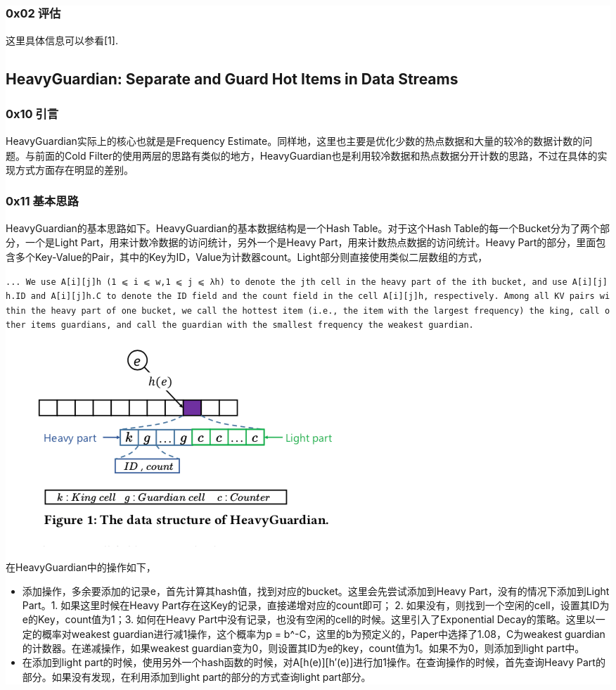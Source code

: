 ### 0x02 评估

  这里具体信息可以参看[1].

## HeavyGuardian: Separate and Guard Hot Items in Data Streams

### 0x10 引言

  HeavyGuardian实际上的核心也就是是Frequency Estimate。同样地，这里也主要是优化少数的热点数据和大量的较冷的数据计数的问题。与前面的Cold Filter的使用两层的思路有类似的地方，HeavyGuardian也是利用较冷数据和热点数据分开计数的思路，不过在具体的实现方式方面存在明显的差别。

### 0x11 基本思路

HeavyGuardian的基本思路如下。HeavyGuardian的基本数据结构是一个Hash Table。对于这个Hash Table的每一个Bucket分为了两个部分，一个是Light Part，用来计数冷数据的访问统计，另外一个是Heavy Part，用来计数热点数据的访问统计。Heavy Part的部分，里面包含多个Key-Value的Pair，其中的Key为ID，Value为计数器count。Light部分则直接使用类似二层数组的方式，

```
... We use A[i][j]h (1 ⩽ i ⩽ w,1 ⩽ j ⩽ λh) to denote the jth cell in the heavy part of the ith bucket, and use A[i][j]h.ID and A[i][j]h.C to denote the ID field and the count field in the cell A[i][j]h, respectively. Among all KV pairs within the heavy part of one bucket, we call the hottest item (i.e., the item with the largest frequency) the king, call other items guardians, and call the guardian with the smallest frequency the weakest guardian.
```

![heavyg-arch](/assets/images/heavyg-arch.png)

  在HeavyGuardian中的操作如下，

* 添加操作，多余要添加的记录e，首先计算其hash值，找到对应的bucket。这里会先尝试添加到Heavy Part，没有的情况下添加到Light Part。1. 如果这里时候在Heavy Part存在这Key的记录，直接递增对应的count即可； 2. 如果没有，则找到一个空闲的cell，设置其ID为e的Key，count值为1；3. 如何在Heavy Part中没有记录，也没有空闲的cell的时候。这里引入了Exponential Decay的策略。这里以一定的概率对weakest guardian进行减1操作，这个概率为p = b^-C，这里的b为预定义的，Paper中选择了1.08，C为weakest guardian的计数器。在递减操作，如果weakest guardian变为0，则设置其ID为e的key，count值为1。如果不为0，则添加到light part中。
* 在添加到light part的时候，使用另外一个hash函数的时候，对A\[h(e)]\[h′(e)]进行加1操作。在查询操作的时候，首先查询Heavy Part的部分。如果没有发现，在利用添加到light part的部分的方式查询light part部分。

